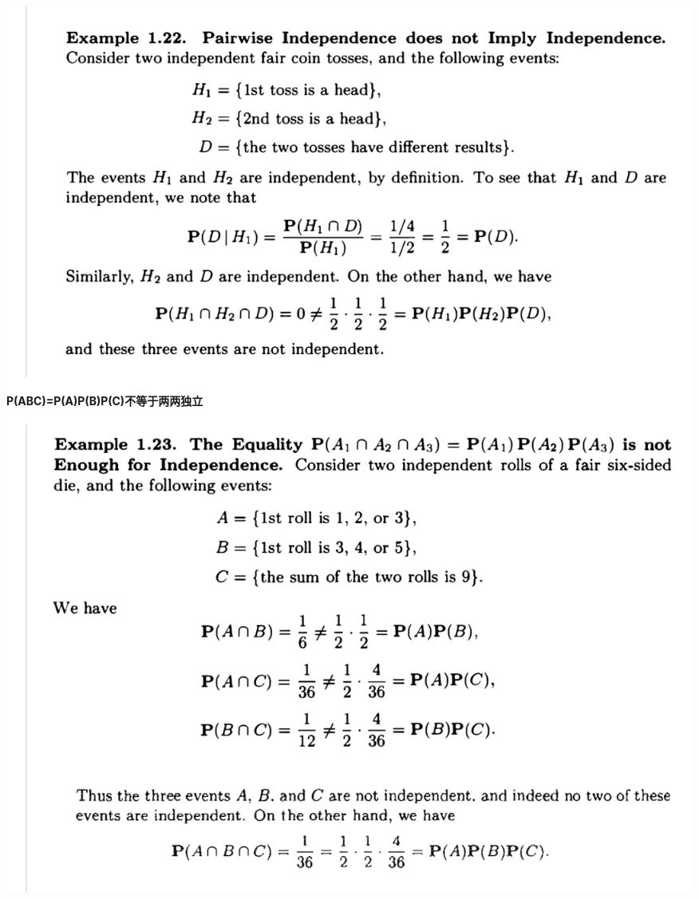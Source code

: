 > ![image.png](./条件概率_独立性和贝叶斯定理.assets/20230302_2041142257.png)



#### P(ABC)=P(A)P(B)P(C)不等于两两独立
> ![image.png](./条件概率_独立性和贝叶斯定理.assets/20230302_2041143238.png)
> ![image.png](./条件概率_独立性和贝叶斯定理.assets/20230302_2041156485.png)
